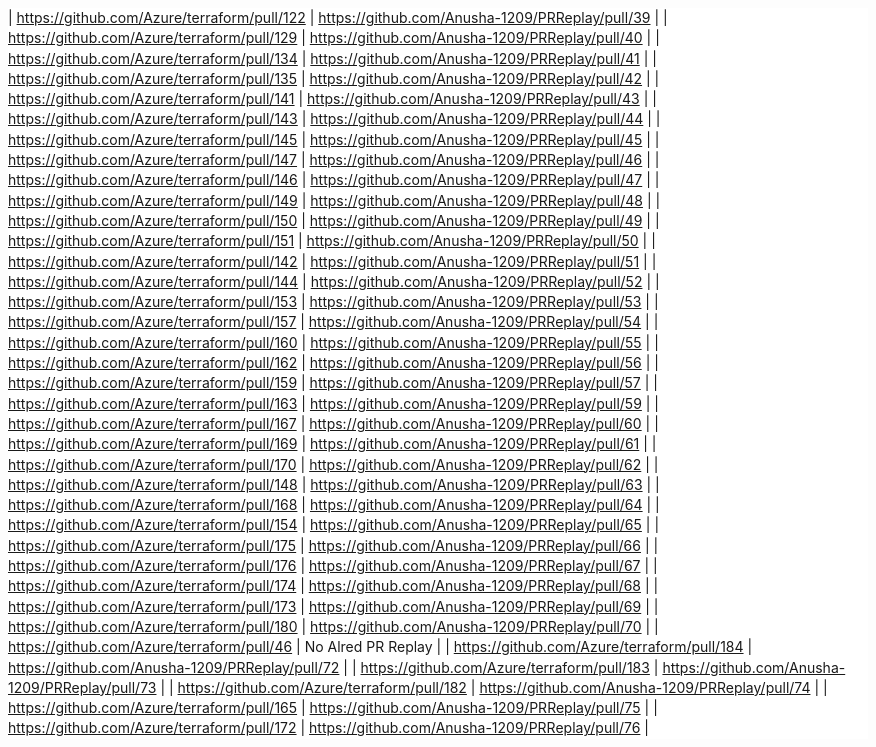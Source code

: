 | https://github.com/Azure/terraform/pull/122 | https://github.com/Anusha-1209/PRReplay/pull/39  |
| https://github.com/Azure/terraform/pull/129 | https://github.com/Anusha-1209/PRReplay/pull/40  |
| https://github.com/Azure/terraform/pull/134 | https://github.com/Anusha-1209/PRReplay/pull/41  |
| https://github.com/Azure/terraform/pull/135 | https://github.com/Anusha-1209/PRReplay/pull/42  |
| https://github.com/Azure/terraform/pull/141 | https://github.com/Anusha-1209/PRReplay/pull/43  |
| https://github.com/Azure/terraform/pull/143 | https://github.com/Anusha-1209/PRReplay/pull/44  |
| https://github.com/Azure/terraform/pull/145 | https://github.com/Anusha-1209/PRReplay/pull/45  |
| https://github.com/Azure/terraform/pull/147 | https://github.com/Anusha-1209/PRReplay/pull/46  |
| https://github.com/Azure/terraform/pull/146 | https://github.com/Anusha-1209/PRReplay/pull/47  |
| https://github.com/Azure/terraform/pull/149 | https://github.com/Anusha-1209/PRReplay/pull/48  |
| https://github.com/Azure/terraform/pull/150 | https://github.com/Anusha-1209/PRReplay/pull/49  |
| https://github.com/Azure/terraform/pull/151 | https://github.com/Anusha-1209/PRReplay/pull/50  |
| https://github.com/Azure/terraform/pull/142 | https://github.com/Anusha-1209/PRReplay/pull/51  |
| https://github.com/Azure/terraform/pull/144 | https://github.com/Anusha-1209/PRReplay/pull/52  |
| https://github.com/Azure/terraform/pull/153 | https://github.com/Anusha-1209/PRReplay/pull/53  |
| https://github.com/Azure/terraform/pull/157 | https://github.com/Anusha-1209/PRReplay/pull/54  |
| https://github.com/Azure/terraform/pull/160 | https://github.com/Anusha-1209/PRReplay/pull/55  |
| https://github.com/Azure/terraform/pull/162 | https://github.com/Anusha-1209/PRReplay/pull/56  |
| https://github.com/Azure/terraform/pull/159 | https://github.com/Anusha-1209/PRReplay/pull/57  |
| https://github.com/Azure/terraform/pull/163 | https://github.com/Anusha-1209/PRReplay/pull/59  |
| https://github.com/Azure/terraform/pull/167 | https://github.com/Anusha-1209/PRReplay/pull/60  |
| https://github.com/Azure/terraform/pull/169 | https://github.com/Anusha-1209/PRReplay/pull/61  |
| https://github.com/Azure/terraform/pull/170 | https://github.com/Anusha-1209/PRReplay/pull/62  |
| https://github.com/Azure/terraform/pull/148 | https://github.com/Anusha-1209/PRReplay/pull/63  |
| https://github.com/Azure/terraform/pull/168 | https://github.com/Anusha-1209/PRReplay/pull/64  |
| https://github.com/Azure/terraform/pull/154 | https://github.com/Anusha-1209/PRReplay/pull/65  |
| https://github.com/Azure/terraform/pull/175 | https://github.com/Anusha-1209/PRReplay/pull/66  |
| https://github.com/Azure/terraform/pull/176 | https://github.com/Anusha-1209/PRReplay/pull/67  |
| https://github.com/Azure/terraform/pull/174 | https://github.com/Anusha-1209/PRReplay/pull/68  |
| https://github.com/Azure/terraform/pull/173 | https://github.com/Anusha-1209/PRReplay/pull/69  |
| https://github.com/Azure/terraform/pull/180 | https://github.com/Anusha-1209/PRReplay/pull/70  |
| https://github.com/Azure/terraform/pull/46  | No Alred PR Replay                               |
| https://github.com/Azure/terraform/pull/184 | https://github.com/Anusha-1209/PRReplay/pull/72  |
| https://github.com/Azure/terraform/pull/183 | https://github.com/Anusha-1209/PRReplay/pull/73  |
| https://github.com/Azure/terraform/pull/182 | https://github.com/Anusha-1209/PRReplay/pull/74  |
| https://github.com/Azure/terraform/pull/165 | https://github.com/Anusha-1209/PRReplay/pull/75  |
| https://github.com/Azure/terraform/pull/172 | https://github.com/Anusha-1209/PRReplay/pull/76  |